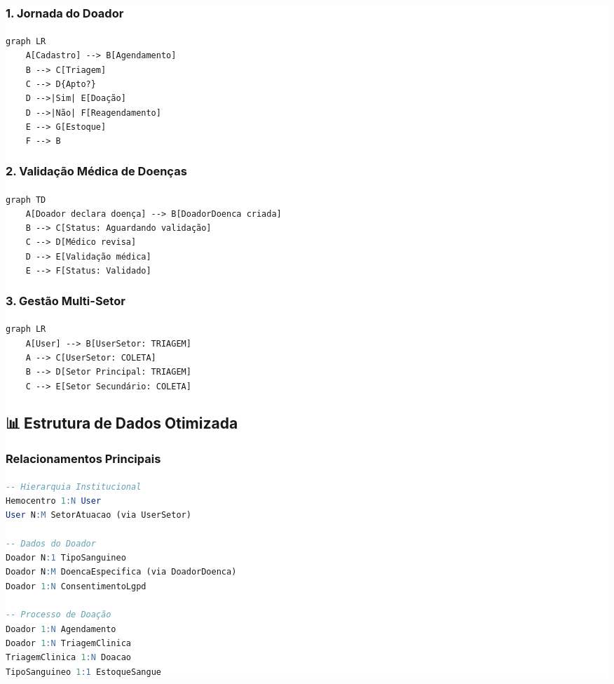 ### 1. **Jornada do Doador**
```mermaid
graph LR
    A[Cadastro] --> B[Agendamento]
    B --> C[Triagem]
    C --> D{Apto?}
    D -->|Sim| E[Doação]
    D -->|Não| F[Reagendamento]
    E --> G[Estoque]
    F --> B
```

### 2. **Validação Médica de Doenças**
```mermaid
graph TD
    A[Doador declara doença] --> B[DoadorDoenca criada]
    B --> C[Status: Aguardando validação]
    C --> D[Médico revisa]
    D --> E[Validação médica]
    E --> F[Status: Validado]
```

### 3. **Gestão Multi-Setor**
```mermaid
graph LR
    A[User] --> B[UserSetor: TRIAGEM]
    A --> C[UserSetor: COLETA]
    B --> D[Setor Principal: TRIAGEM]
    C --> E[Setor Secundário: COLETA]
```

## 📊 Estrutura de Dados Otimizada

### Relacionamentos Principais
```sql
-- Hierarquia Institucional
Hemocentro 1:N User
User N:M SetorAtuacao (via UserSetor)

-- Dados do Doador
Doador N:1 TipoSanguineo
Doador N:M DoencaEspecifica (via DoadorDoenca)
Doador 1:N ConsentimentoLgpd

-- Processo de Doação
Doador 1:N Agendamento
Doador 1:N TriagemClinica
TriagemClinica 1:N Doacao
TipoSanguineo 1:1 EstoqueSangue
```

